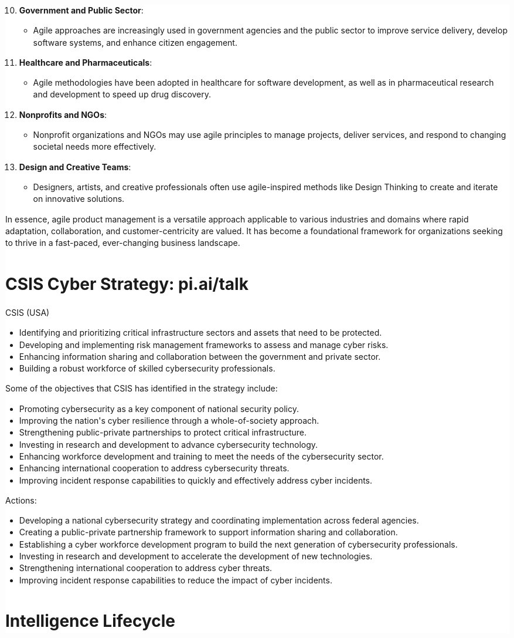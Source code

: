 10. **Government and Public Sector**:
    - Agile approaches are increasingly used in government agencies and the public sector to improve service delivery, develop software systems, and enhance citizen engagement.

11. **Healthcare and Pharmaceuticals**:
    - Agile methodologies have been adopted in healthcare for software development, as well as in pharmaceutical research and development to speed up drug discovery.

12. **Nonprofits and NGOs**:
    - Nonprofit organizations and NGOs may use agile principles to manage projects, deliver services, and respond to changing societal needs more effectively.

13. **Design and Creative Teams**:
    - Designers, artists, and creative professionals often use agile-inspired methods like Design Thinking to create and iterate on innovative solutions.

In essence, agile product management is a versatile approach applicable to various industries and domains where rapid adaptation, collaboration, and customer-centricity are valued. It has become a foundational framework for organizations seeking to thrive in a fast-paced, ever-changing business landscape.

# CSIS Cyber Strategy: pi.ai/talk

CSIS (USA)

- Identifying and prioritizing critical infrastructure sectors and assets that need to be protected.
- Developing and implementing risk management frameworks to assess and manage cyber risks.
- Enhancing information sharing and collaboration between the government and private sector.
- Building a robust workforce of skilled cybersecurity professionals.

Some of the objectives that CSIS has identified in the strategy include:

- Promoting cybersecurity as a key component of national security policy.
- Improving the nation's cyber resilience through a whole-of-society approach.
- Strengthening public-private partnerships to protect critical infrastructure.
- Investing in research and development to advance cybersecurity technology.
- Enhancing workforce development and training to meet the needs of the cybersecurity sector.
- Enhancing international cooperation to address cybersecurity threats.
- Improving incident response capabilities to quickly and effectively address cyber incidents.

Actions:

- Developing a national cybersecurity strategy and coordinating implementation across federal agencies.
- Creating a public-private partnership framework to support information sharing and collaboration.
- Establishing a cyber workforce development program to build the next generation of cybersecurity professionals.
- Investing in research and development to accelerate the development of new technologies.
- Strengthening international cooperation to address cyber threats.
- Improving incident response capabilities to reduce the impact of cyber incidents.

# Intelligence Lifecycle
